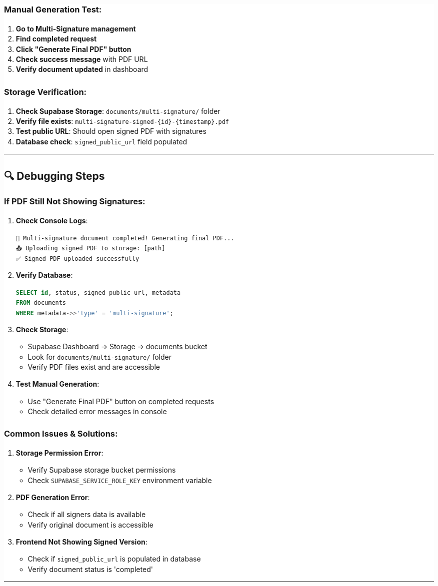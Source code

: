 ### **Manual Generation Test**:
1. **Go to Multi-Signature management**
2. **Find completed request**
3. **Click "Generate Final PDF" button**
4. **Check success message** with PDF URL
5. **Verify document updated** in dashboard

### **Storage Verification**:
1. **Check Supabase Storage**: `documents/multi-signature/` folder
2. **Verify file exists**: `multi-signature-signed-{id}-{timestamp}.pdf`
3. **Test public URL**: Should open signed PDF with signatures
4. **Database check**: `signed_public_url` field populated

---

## 🔍 **Debugging Steps**

### **If PDF Still Not Showing Signatures**:

1. **Check Console Logs**:
   ```
   🎉 Multi-signature document completed! Generating final PDF...
   📤 Uploading signed PDF to storage: [path]
   ✅ Signed PDF uploaded successfully
   ```

2. **Verify Database**:
   ```sql
   SELECT id, status, signed_public_url, metadata 
   FROM documents 
   WHERE metadata->>'type' = 'multi-signature';
   ```

3. **Check Storage**:
   - Supabase Dashboard → Storage → documents bucket
   - Look for `documents/multi-signature/` folder
   - Verify PDF files exist and are accessible

4. **Test Manual Generation**:
   - Use "Generate Final PDF" button on completed requests
   - Check detailed error messages in console

### **Common Issues & Solutions**:

1. **Storage Permission Error**:
   - Verify Supabase storage bucket permissions
   - Check `SUPABASE_SERVICE_ROLE_KEY` environment variable

2. **PDF Generation Error**:
   - Check if all signers data is available
   - Verify original document is accessible

3. **Frontend Not Showing Signed Version**:
   - Check if `signed_public_url` is populated in database
   - Verify document status is 'completed'

---